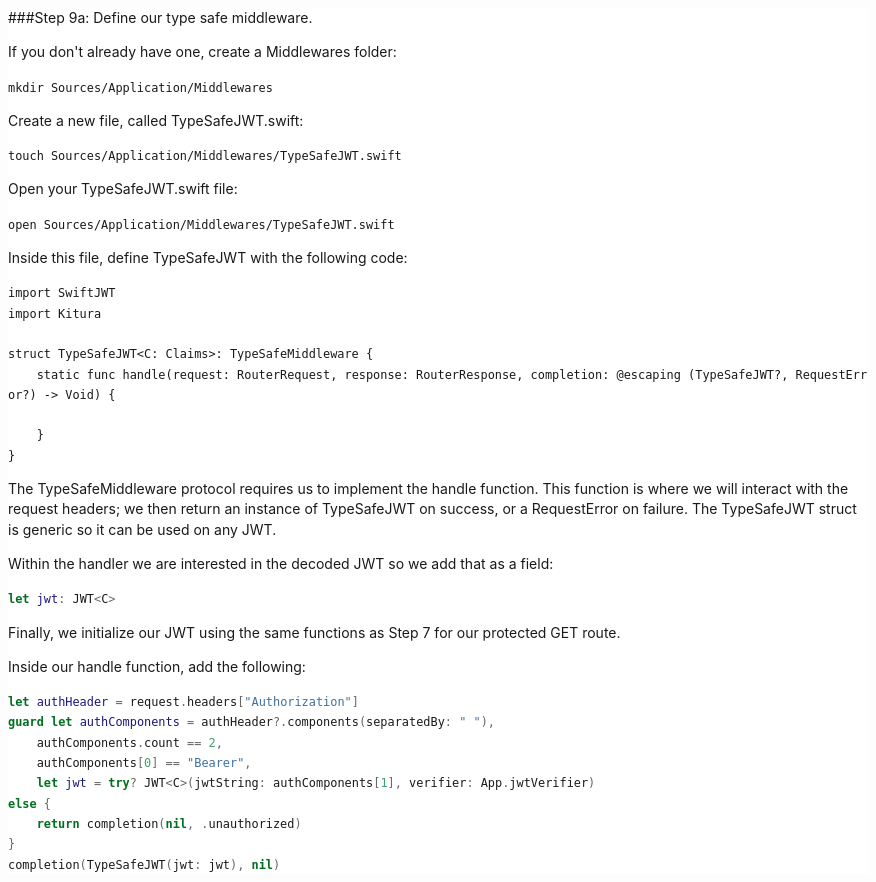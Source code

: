 ###Step 9a: Define our type safe middleware.

If you don't already have one, create a Middlewares folder:

```
mkdir Sources/Application/Middlewares
```

Create a new file, called TypeSafeJWT.swift:

```
touch Sources/Application/Middlewares/TypeSafeJWT.swift
```

Open your TypeSafeJWT.swift file:

```
open Sources/Application/Middlewares/TypeSafeJWT.swift
```

Inside this file, define TypeSafeJWT with the following code:

```
import SwiftJWT
import Kitura

struct TypeSafeJWT<C: Claims>: TypeSafeMiddleware {
    static func handle(request: RouterRequest, response: RouterResponse, completion: @escaping (TypeSafeJWT?, RequestError?) -> Void) {

    }
}
```

The TypeSafeMiddleware protocol requires us to implement the handle function. This function is where we will interact with the request headers; we then return an instance of TypeSafeJWT on success, or a RequestError on failure. The TypeSafeJWT struct is generic so it can be used on any JWT.

Within the handler we are interested in the decoded JWT so we add that as a field:

```swift
let jwt: JWT<C>
```

Finally, we initialize our JWT using the same functions as Step 7 for our protected GET route.

Inside our handle function, add the following:

```swift
let authHeader = request.headers["Authorization"]
guard let authComponents = authHeader?.components(separatedBy: " "),
    authComponents.count == 2,
    authComponents[0] == "Bearer",
    let jwt = try? JWT<C>(jwtString: authComponents[1], verifier: App.jwtVerifier)
else {
    return completion(nil, .unauthorized)
}
completion(TypeSafeJWT(jwt: jwt), nil)
```
